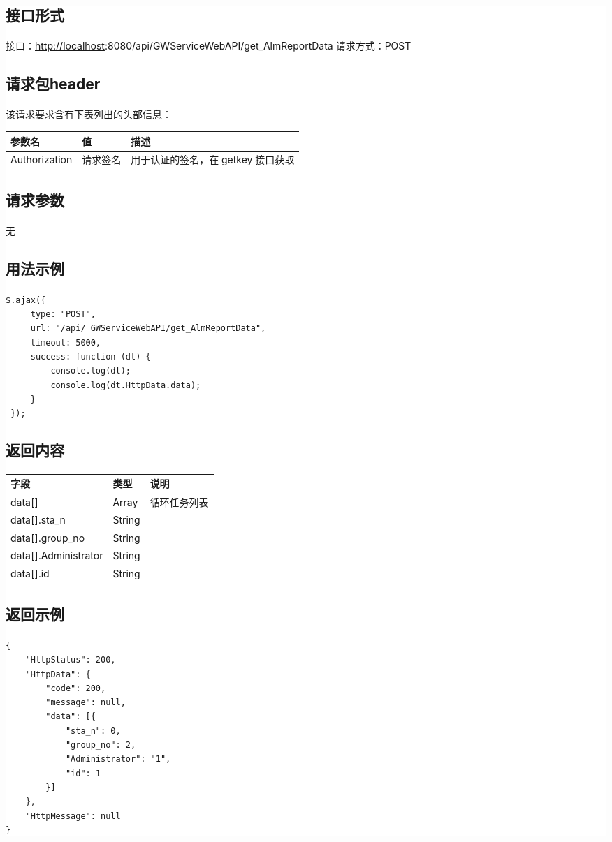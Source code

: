 ## 接口形式

接口：[http://localhost](http://localhost/):8080/api/GWServiceWebAPI/get_AlmReportData
请求方式：POST

## 请求包header

该请求要求含有下表列出的头部信息：

| 参数名        | 值       | 描述                               |
| :------------ | :------- | :--------------------------------- |
| Authorization | 请求签名 | 用于认证的签名，在 getkey 接口获取 |

## 请求参数

无

## 用法示例

```
$.ajax({
     type: "POST",
     url: "/api/ GWServiceWebAPI/get_AlmReportData",
     timeout: 5000,
     success: function (dt) {
         console.log(dt);
         console.log(dt.HttpData.data);
     }
 });
```

## 返回内容

| 字段                 | 类型   | 说明         |
| :------------------- | :----- | :----------- |
| data[]               | Array  | 循环任务列表 |
| data[].sta_n         | String |              |
| data[].group_no      | String |              |
| data[].Administrator | String |              |
| data[].id            | String |              |

## 返回示例

```
{
    "HttpStatus": 200,
    "HttpData": {
        "code": 200,
        "message": null,
        "data": [{
            "sta_n": 0,
            "group_no": 2,
            "Administrator": "1",
            "id": 1
        }]
    },
    "HttpMessage": null
}
```
